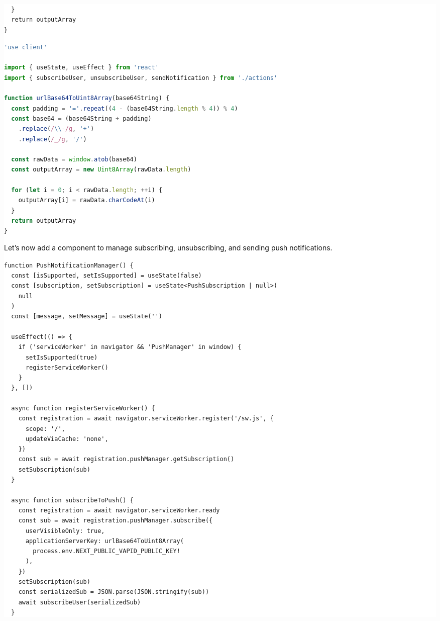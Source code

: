 ```tsx switcher
  }
  return outputArray
}
```

```jsx switcher
'use client'

import { useState, useEffect } from 'react'
import { subscribeUser, unsubscribeUser, sendNotification } from './actions'

function urlBase64ToUint8Array(base64String) {
  const padding = '='.repeat((4 - (base64String.length % 4)) % 4)
  const base64 = (base64String + padding)
    .replace(/\\-/g, '+')
    .replace(/_/g, '/')

  const rawData = window.atob(base64)
  const outputArray = new Uint8Array(rawData.length)

  for (let i = 0; i < rawData.length; ++i) {
    outputArray[i] = rawData.charCodeAt(i)
  }
  return outputArray
}
```

Let’s now add a component to manage subscribing, unsubscribing, and sending push notifications.

```tsx switcher
function PushNotificationManager() {
  const [isSupported, setIsSupported] = useState(false)
  const [subscription, setSubscription] = useState<PushSubscription | null>(
    null
  )
  const [message, setMessage] = useState('')

  useEffect(() => {
    if ('serviceWorker' in navigator && 'PushManager' in window) {
      setIsSupported(true)
      registerServiceWorker()
    }
  }, [])

  async function registerServiceWorker() {
    const registration = await navigator.serviceWorker.register('/sw.js', {
      scope: '/',
      updateViaCache: 'none',
    })
    const sub = await registration.pushManager.getSubscription()
    setSubscription(sub)
  }

  async function subscribeToPush() {
    const registration = await navigator.serviceWorker.ready
    const sub = await registration.pushManager.subscribe({
      userVisibleOnly: true,
      applicationServerKey: urlBase64ToUint8Array(
        process.env.NEXT_PUBLIC_VAPID_PUBLIC_KEY!
      ),
    })
    setSubscription(sub)
    const serializedSub = JSON.parse(JSON.stringify(sub))
    await subscribeUser(serializedSub)
  }
```